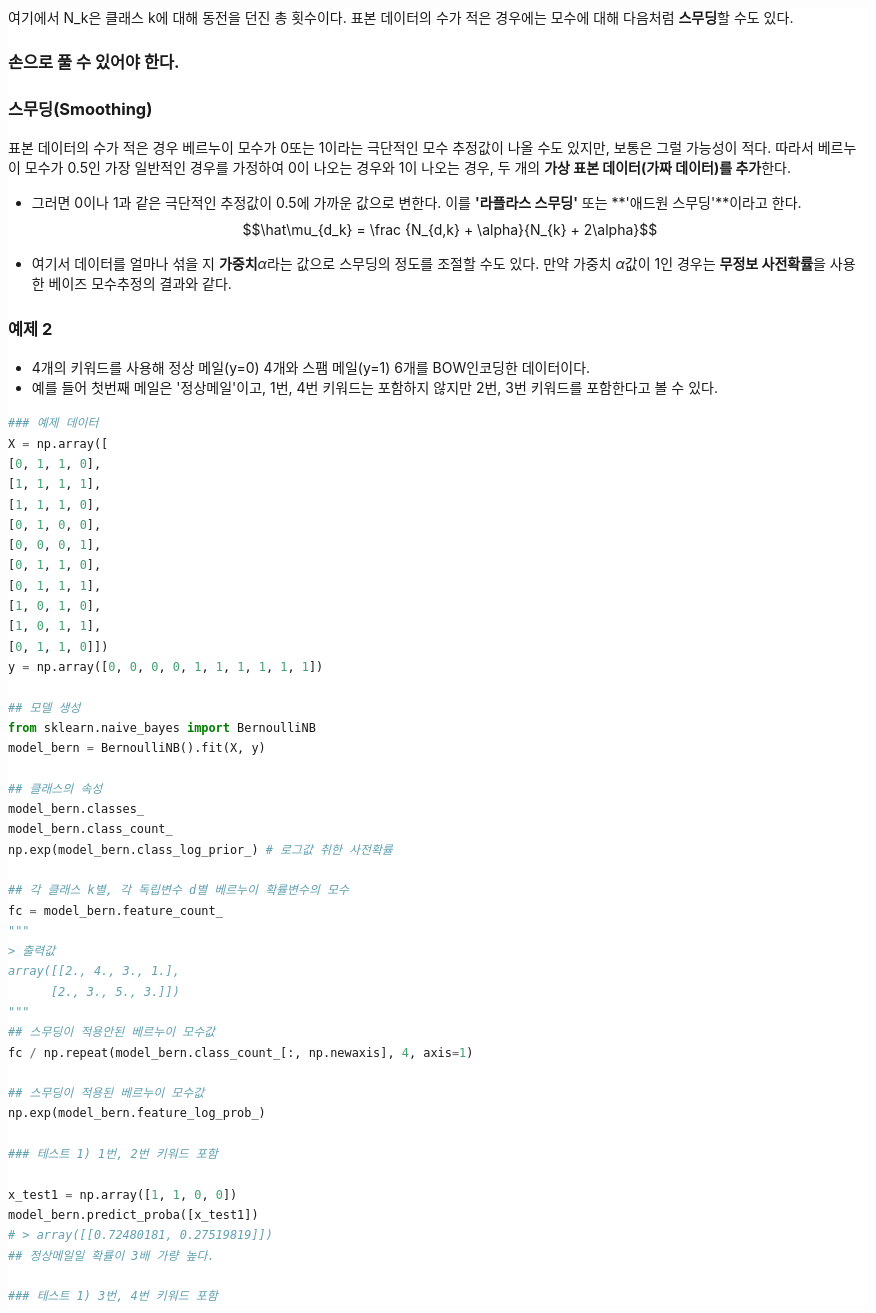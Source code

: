 여기에서 N_k은 클래스 k에 대해 동전을 던진 총 횟수이다. 표본 데이터의 수가 적은 경우에는 모수에 대해 다음처럼 **스무딩**할 수도 있다.

### 손으로 풀 수 있어야 한다.

### 스무딩(Smoothing)
 표본 데이터의 수가 적은 경우 베르누이 모수가 0또는 1이라는 극단적인 모수 추정값이 나올 수도 있지만, 보통은 그럴 가능성이 적다. 따라서 베르누이 모수가 0.5인 가장 일반적인 경우를 가정하여 0이 나오는 경우와 1이 나오는 경우, 두 개의 **가상 표본 데이터(가짜 데이터)를 추가**한다.
 
- 그러면 0이나 1과 같은 극단적인 추정값이 0.5에 가까운 값으로 변한다. 이를 **'라플라스 스무딩'** 또는 **'애드원 스무딩'**이라고 한다. 
 $$\hat\mu_{d_k} = \frac {N_{d,k} + \alpha}{N_{k} + 2\alpha}$$

- 여기서 데이터를 얼마나 섞을 지 **가중치**$\alpha$라는 값으로 스무딩의 정도를 조절할 수도 있다. 만약 가중치 $\alpha$값이 1인 경우는 **무정보 사전확률**을 사용한 베이즈 모수추정의 결과와 같다.

### 예제 2
- 4개의 키워드를 사용해 정상 메일(y=0) 4개와 스팸 메일(y=1) 6개를 BOW인코딩한 데이터이다.
- 예를 들어 첫번째 메일은 '정상메일'이고, 1번, 4번 키워드는 포함하지 않지만 2번, 3번 키워드를 포함한다고 볼 수 있다.

```py
### 예제 데이터
X = np.array([
[0, 1, 1, 0],
[1, 1, 1, 1],
[1, 1, 1, 0],
[0, 1, 0, 0],
[0, 0, 0, 1],
[0, 1, 1, 0],
[0, 1, 1, 1],
[1, 0, 1, 0],
[1, 0, 1, 1],
[0, 1, 1, 0]])
y = np.array([0, 0, 0, 0, 1, 1, 1, 1, 1, 1])

## 모델 생성
from sklearn.naive_bayes import BernoulliNB
model_bern = BernoulliNB().fit(X, y)

## 클래스의 속성
model_bern.classes_
model_bern.class_count_
np.exp(model_bern.class_log_prior_) # 로그값 취한 사전확률

## 각 클래스 k별, 각 독립변수 d별 베르누이 확률변수의 모수
fc = model_bern.feature_count_
"""
> 출력값
array([[2., 4., 3., 1.],
      [2., 3., 5., 3.]])
"""
## 스무딩이 적용안된 베르누이 모수값
fc / np.repeat(model_bern.class_count_[:, np.newaxis], 4, axis=1)

## 스무딩이 적용된 베르누이 모수값
np.exp(model_bern.feature_log_prob_)

### 테스트 1) 1번, 2번 키워드 포함

x_test1 = np.array([1, 1, 0, 0])
model_bern.predict_proba([x_test1])
# > array([[0.72480181, 0.27519819]])
## 정상메일일 확률이 3배 가량 높다.

### 테스트 1) 3번, 4번 키워드 포함

```